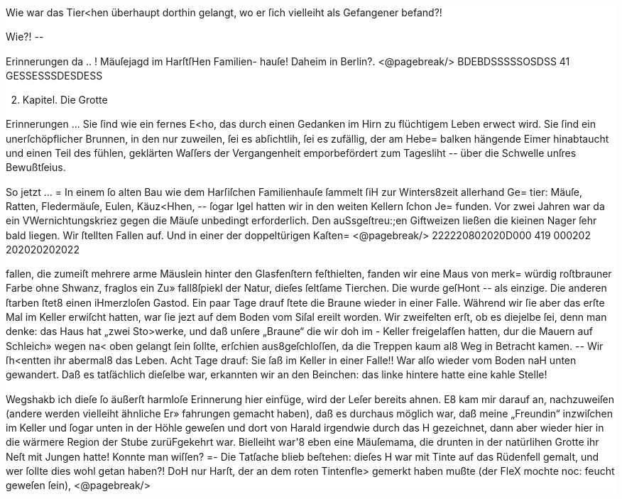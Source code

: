 Wie war das Tier<hen überhaupt dorthin gelangt, wo
er ſich vielleiht als Gefangener befand?!

Wie?! --

Erinnerungen da .. ! Mäuſejagd im HarſtſHen Familien-
hauſe! Daheim in Berlin?.
<@pagebreak/>
BDEBDSSSSSOSDSS 41 GESSESSSDESDESS

2. Kapitel.
Die Grotte

Erinnerungen ... Sie ſind wie ein fernes E<ho, das
durch einen Gedanken im Hirn zu flüchtigem Leben erwect
wird. Sie ſind ein unerſchöpflicher Brunnen, in den nur
zuweilen, ſei es abſichtlih, ſei es zufällig, der am Hebe=
balken hängende Eimer hinabtaucht und einen Teil des
fühlen, geklärten Waſſers der Vergangenheit emporbefördert
zum Tagesliht -- über die Schwelle unſres Bewußtſeius.

So jetzt ... = In einem ſo alten Bau wie dem Harſiſchen
Familienhauſe ſammelt ſiH zur Winters8zeit allerhand Ge=
tier: Mäuſe, Ratten, Fledermäuſe, Eulen, Käuz<Hhen, --
ſogar Igel hatten wir in den weiten Kellern ſchon Je=
funden. Vor zwei Jahren war da ein VWernichtungskriez
gegen die Mäuſe unbedingt erforderlich. Den auSsgeſtreu:;en
Giftweizen ließen die kieinen Nager ſehr bald liegen. Wir
ſtellten Fallen auf. Und in einer der doppeltürigen Kaſten=
<@pagebreak/>
222220802020D000 419 000202 202020202022

fallen, die zumeiſt mehrere arme Mäuslein hinter den
Glasfenſtern feſthielten, fanden wir eine Maus von merk=
würdig roſtbrauner Farbe ohne Shwanz, fraglos ein Zu»
fall8ſpiekl der Natur, dieſes ſeltſame Tierchen. Die wurde
geſHont -- als einzige. Die anderen ſtarben ſtet8 einen
iHmerzloſen Gastod. Ein paar Tage drauf ſtete die Braune
wieder in einer Falle. Während wir ſie aber das erſte
Mal im Keller erwiſcht hatten, war ſie jezt auf dem
Boden vom Siſal ereilt worden. Wir zweifelten erſt,
ob es diejelbe ſei, denn man denke: das Haus hat „zwei
Sto>werke, und daß unſere „Braune“ die wir doh im -
Keller freigelafſen hatten, dur die Mauern auf Schleich»
wegen na< oben gelangt ſein ſollte, erſchien aus8geſchloſſen,
da die Treppen kaum al8 Weg in Betracht kamen. -- Wir
ſh<entten ihr abermal8 das Leben. Acht Tage drauf: Sie
ſaß im Keller in einer Falle!! War alſo wieder vom
Boden naH unten gewandert. Daß es tatſächlich dieſelbe
war, erkannten wir an den Beinchen: das linke hintere
hatte eine kahle Stelle!

Wegshakb ich dieſe ſo äußerſt harmloſe Erinnerung hier
einfüge, wird der Leſer bereits ahnen. E8 kam mir darauf
an, nachzuweiſen (andere werden vielleiht ähnliche Er»
fahrungen gemacht haben), daß es durchaus möglich war,
daß meine „Freundin“ inzwiſchen im Keller und ſogar unten
in der Höhle geweſen und dort von Harald irgendwie durch
das H gezeichnet, dann aber wieder hier in die wärmere
Region der Stube zurüFgekehrt war. Bielleiht war'8 eben
eine Mäuſemama, die drunten in der natürlihen Grotte
ihr Neſt mit Jungen hatte! Konnte man wiſſen? =- Die
Tatſache blieb beſtehen: dieſes H war mit Tinte auf das
Rüdenfell gemalt, und wer ſollte dies wohl getan haben?!
DoH nur Harſt, der an dem roten Tintenfle> gemerkt
haben mußte (der FleX mochte noc: feucht geweſen ſein),
<@pagebreak/>